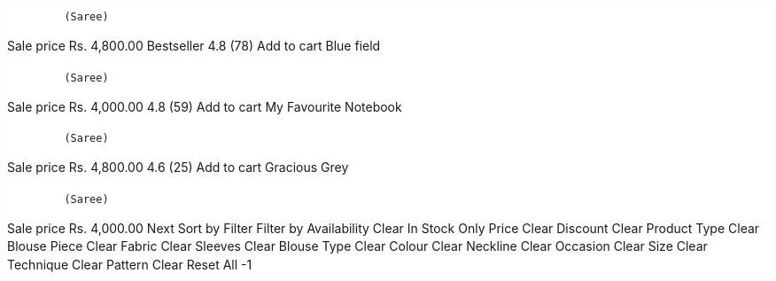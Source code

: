              (Saree)
Sale price
Rs. 4,800.00
Bestseller
4.8
(78)
Add to cart
Blue field
          
          
             (Saree)
Sale price
Rs. 4,000.00
4.8
(59)
Add to cart
My Favourite Notebook
          
          
             (Saree)
Sale price
Rs. 4,800.00
4.6
(25)
Add to cart
Gracious Grey
          
          
             (Saree)
Sale price
Rs. 4,000.00
Next
Sort by
Filter
Filter by
Availability
Clear
In Stock Only
Price
Clear
Discount
Clear
Product Type
Clear
Blouse Piece
Clear
Fabric
Clear
Sleeves
Clear
Blouse Type
Clear
Colour
Clear
Neckline
Clear
Occasion
Clear
Size
Clear
Technique
Clear
Pattern
Clear
Reset All
-1
